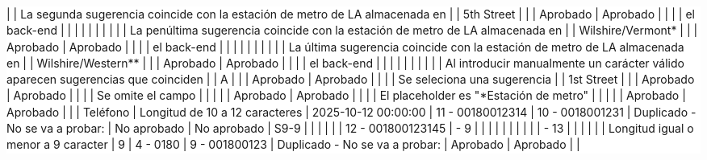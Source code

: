 |                                                                        | La segunda sugerencia coincide con la estación de metro de LA almacenada en            |                     | 5th Street                                                        |                                                          |                                | Aprobado            | Aprobado            |                              |
|                                                                        | el back-end                                                                            |                     |                                                                   |                                                          |                                |                     |                     |                              |
|                                                                        | La penúltima sugerencia coincide con la estación de metro de LA almacenada en          |                     | Wilshire/Vermont*                                                 |                                                          |                                | Aprobado            | Aprobado            |                              |
|                                                                        | el back-end                                                                            |                     |                                                                   |                                                          |                                |                     |                     |                              |
|                                                                        | La última sugerencia coincide con la estación de metro de LA almacenada en             |                     | Wilshire/Western**                                                |                                                          |                                | Aprobado            | Aprobado            |                              |
|                                                                        | el back-end                                                                            |                     |                                                                   |                                                          |                                |                     |                     |                              |
|                                                                        | Al introducir manualmente un carácter válido aparecen sugerencias que coinciden        |                     | A                                                                 |                                                          |                                | Aprobado            | Aprobado            |                              |
|                                                                        | Se seleciona una sugerencia                                                            |                     | 1st Street                                                        |                                                          |                                | Aprobado            | Aprobado            |                              |
|                                                                        | Se omite el campo                                                                      |                     |                                                                   |                                                          |                                | Aprobado            | Aprobado            |                              |
|                                                                        | El placeholder es "*Estación de metro"                                                 |                     |                                                                   |                                                          |                                | Aprobado            | Aprobado            |                              |
| Teléfono                                                               | Longitud de 10 a 12 caracteres                                                         | 2025-10-12 00:00:00 | 11 - 00180012314                                                  | 10 - 0018001231                                          | Duplicado - No se va a probar: | No aprobado         | No aprobado         | S9-9                         |
|                                                                        |                                                                                        |                     |                                                                   | 12 - 001800123145                                        |  - 9                           |                     |                     |                              |
|                                                                        |                                                                                        |                     |                                                                   |                                                          |  - 13                          |                     |                     |                              |
|                                                                        | Longitud igual o menor a 9 caracter                                                    | 9                   | 4 - 0180                                                          | 9 - 001800123                                            | Duplicado - No se va a probar: | Aprobado            | Aprobado            |                              |